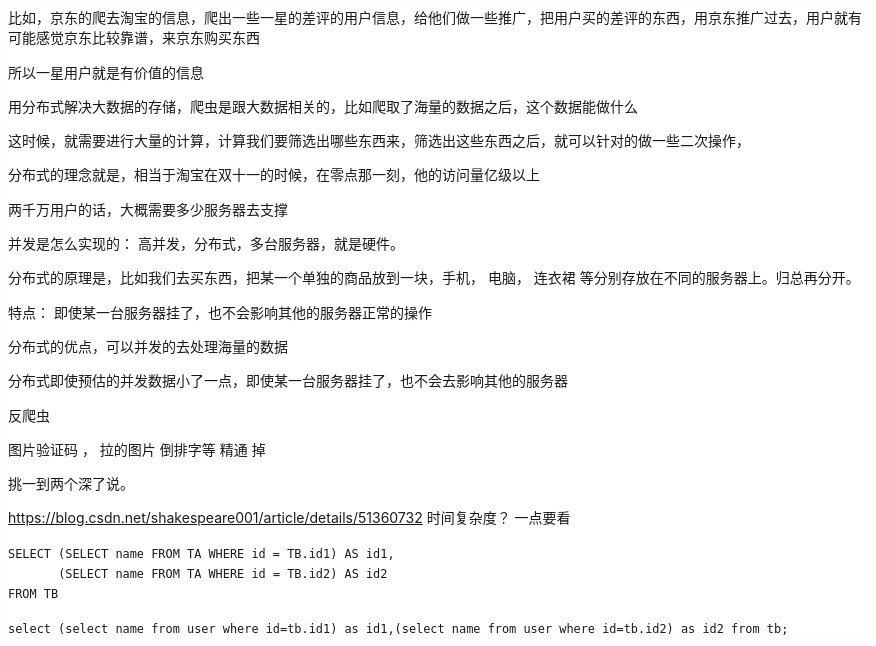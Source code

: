 

比如，京东的爬去淘宝的信息，爬出一些一星的差评的用户信息，给他们做一些推广，把用户买的差评的东西，用京东推广过去，用户就有可能感觉京东比较靠谱，来京东购买东西

所以一星用户就是有价值的信息



用分布式解决大数据的存储，爬虫是跟大数据相关的，比如爬取了海量的数据之后，这个数据能做什么

这时候，就需要进行大量的计算，计算我们要筛选出哪些东西来，筛选出这些东西之后，就可以针对的做一些二次操作，

分布式的理念就是，相当于淘宝在双十一的时候，在零点那一刻，他的访问量亿级以上



两千万用户的话，大概需要多少服务器去支撑

并发是怎么实现的：  高并发，分布式，多台服务器，就是硬件。

分布式的原理是，比如我们去买东西，把某一个单独的商品放到一块，手机， 电脑， 连衣裙  等分别存放在不同的服务器上。归总再分开。

特点： 即使某一台服务器挂了，也不会影响其他的服务器正常的操作

分布式的优点，可以并发的去处理海量的数据

分布式即使预估的并发数据小了一点，即使某一台服务器挂了，也不会去影响其他的服务器



反爬虫 

图片验证码 ， 拉的图片  倒排字等     精通      掉



挑一到两个深了说。











https://blog.csdn.net/shakespeare001/article/details/51360732  时间复杂度？  一点要看











```
SELECT (SELECT name FROM TA WHERE id = TB.id1) AS id1,
       (SELECT name FROM TA WHERE id = TB.id2) AS id2
FROM TB
```





```oy
select (select name from user where id=tb.id1) as id1,(select name from user where id=tb.id2) as id2 from tb;
```
